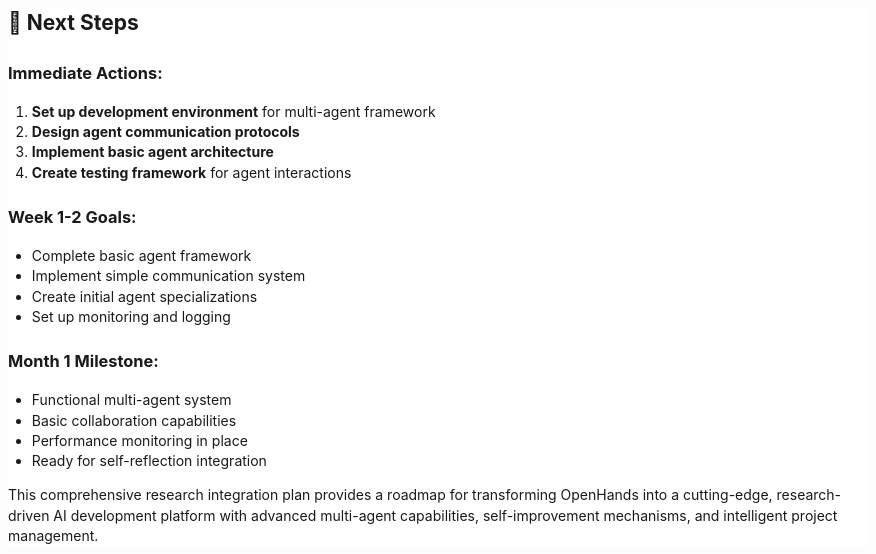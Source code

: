## 🚀 Next Steps

### Immediate Actions:
1. **Set up development environment** for multi-agent framework
2. **Design agent communication protocols**
3. **Implement basic agent architecture**
4. **Create testing framework** for agent interactions

### Week 1-2 Goals:
- Complete basic agent framework
- Implement simple communication system
- Create initial agent specializations
- Set up monitoring and logging

### Month 1 Milestone:
- Functional multi-agent system
- Basic collaboration capabilities
- Performance monitoring in place
- Ready for self-reflection integration

This comprehensive research integration plan provides a roadmap for transforming OpenHands into a cutting-edge, research-driven AI development platform with advanced multi-agent capabilities, self-improvement mechanisms, and intelligent project management.